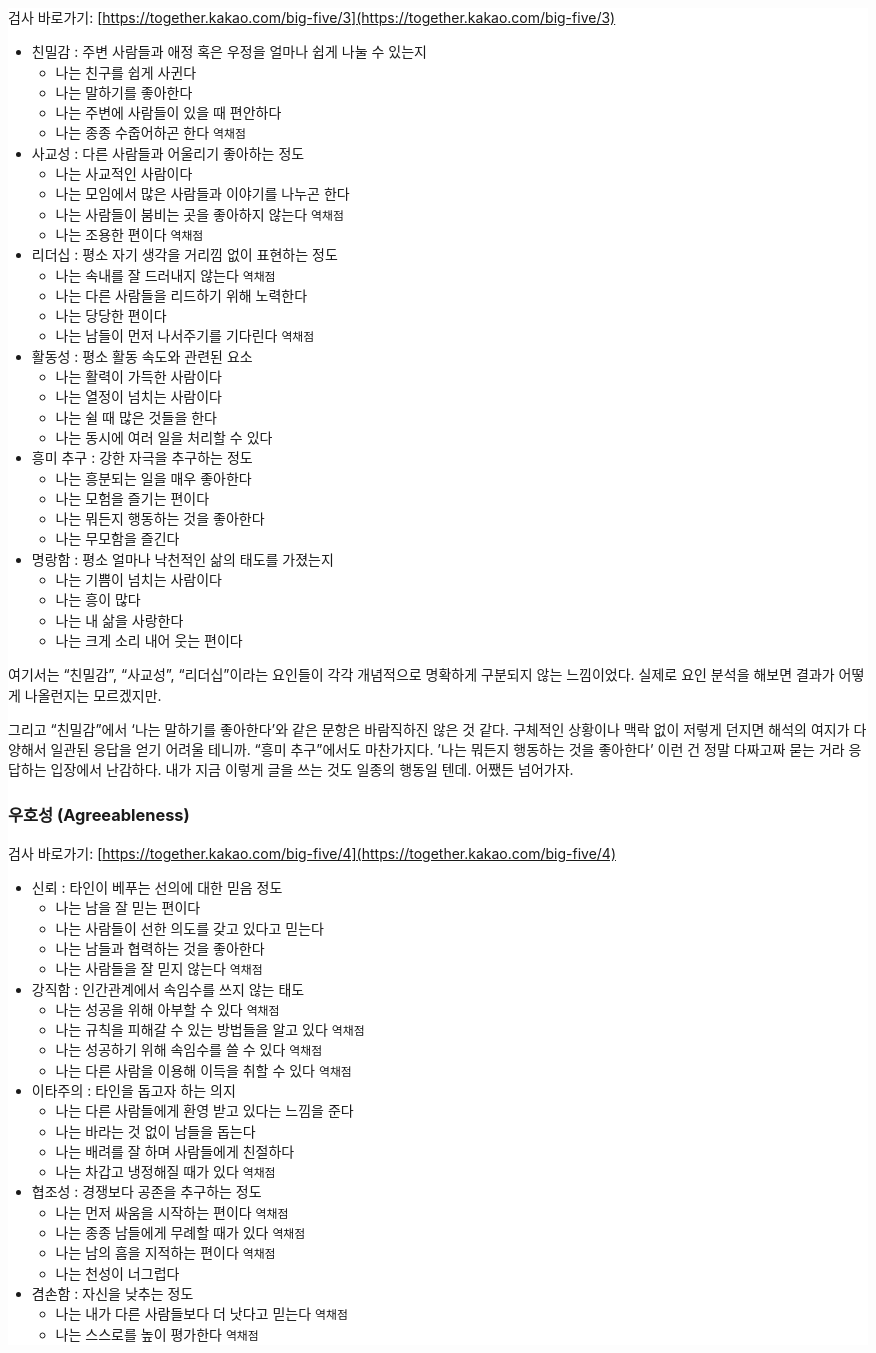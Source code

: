 검사 바로가기: [https://together.kakao.com/big-five/3](https://together.kakao.com/big-five/3)

- 친밀감 : 주변 사람들과 애정 혹은 우정을 얼마나 쉽게 나눌 수 있는지  
    - 나는 친구를 쉽게 사귄다
    - 나는 말하기를 좋아한다
    - 나는 주변에 사람들이 있을 때 편안하다
    - 나는 종종 수줍어하곤 한다 `역채점`
- 사교성 : 다른 사람들과 어울리기 좋아하는 정도
    - 나는 사교적인 사람이다
    - 나는 모임에서 많은 사람들과 이야기를 나누곤 한다
    - 나는 사람들이 붐비는 곳을 좋아하지 않는다 `역채점`
    - 나는 조용한 편이다 `역채점`
- 리더십 : 평소 자기 생각을 거리낌 없이 표현하는 정도
    - 나는 속내를 잘 드러내지 않는다 `역채점`
    - 나는 다른 사람들을 리드하기 위해 노력한다
    - 나는 당당한 편이다
    - 나는 남들이 먼저 나서주기를 기다린다 `역채점`
- 활동성 : 평소 활동 속도와 관련된 요소
    - 나는 활력이 가득한 사람이다
    - 나는 열정이 넘치는 사람이다
    - 나는 쉴 때 많은 것들을 한다
    - 나는 동시에 여러 일을 처리할 수 있다
- 흥미 추구 : 강한 자극을 추구하는 정도
    - 나는 흥분되는 일을 매우 좋아한다
    - 나는 모험을 즐기는 편이다
    - 나는 뭐든지 행동하는 것을 좋아한다
    - 나는 무모함을 즐긴다
- 명랑함 : 평소 얼마나 낙천적인 삶의 태도를 가졌는지
    - 나는 기쁨이 넘치는 사람이다
    - 나는 흥이 많다
    - 나는 내 삶을 사랑한다
    - 나는 크게 소리 내어 웃는 편이다

여기서는 “친밀감”, “사교성”, “리더십”이라는 요인들이 각각 개념적으로 명확하게 구분되지 않는 느낌이었다. 실제로 요인 분석을 해보면 결과가 어떻게 나올런지는 모르겠지만.

그리고 “친밀감”에서 ‘나는 말하기를 좋아한다’와 같은 문항은 바람직하진 않은 것 같다. 구체적인 상황이나 맥락 없이 저렇게 던지면 해석의 여지가 다양해서 일관된 응답을 얻기 어려울 테니까. “흥미 추구”에서도 마찬가지다. ’나는 뭐든지 행동하는 것을 좋아한다’ 이런 건 정말 다짜고짜 묻는 거라 응답하는 입장에서 난감하다. 내가 지금 이렇게 글을 쓰는 것도 일종의 행동일 텐데. 어쨌든 넘어가자.

### 우호성 (Agreeableness)

검사 바로가기: [https://together.kakao.com/big-five/4](https://together.kakao.com/big-five/4)

- 신뢰 : 타인이 베푸는 선의에 대한 믿음 정도
    - 나는 남을 잘 믿는 편이다
    - 나는 사람들이 선한 의도를 갖고 있다고 믿는다
    - 나는 남들과 협력하는 것을 좋아한다
    - 나는 사람들을 잘 믿지 않는다 `역채점`
- 강직함 : 인간관계에서 속임수를 쓰지 않는 태도
    - 나는 성공을 위해 아부할 수 있다 `역채점`
    - 나는 규칙을 피해갈 수 있는 방법들을 알고 있다 `역채점`
    - 나는 성공하기 위해 속임수를 쓸 수 있다 `역채점`
    - 나는 다른 사람을 이용해 이득을 취할 수 있다 `역채점`
- 이타주의 : 타인을 돕고자 하는 의지
    - 나는 다른 사람들에게 환영 받고 있다는 느낌을 준다
    - 나는 바라는 것 없이 남들을 돕는다
    - 나는 배려를 잘 하며 사람들에게 친절하다
    - 나는 차갑고 냉정해질 때가 있다 `역채점`
- 협조성 : 경쟁보다 공존을 추구하는 정도
    - 나는 먼저 싸움을 시작하는 편이다 `역채점`
    - 나는 종종 남들에게 무례할 때가 있다 `역채점`
    - 나는 남의 흠을 지적하는 편이다 `역채점`
    - 나는 천성이 너그럽다
- 겸손함 : 자신을 낮추는 정도
    - 나는 내가 다른 사람들보다 더 낫다고 믿는다 `역채점`
    - 나는 스스로를 높이 평가한다 `역채점`